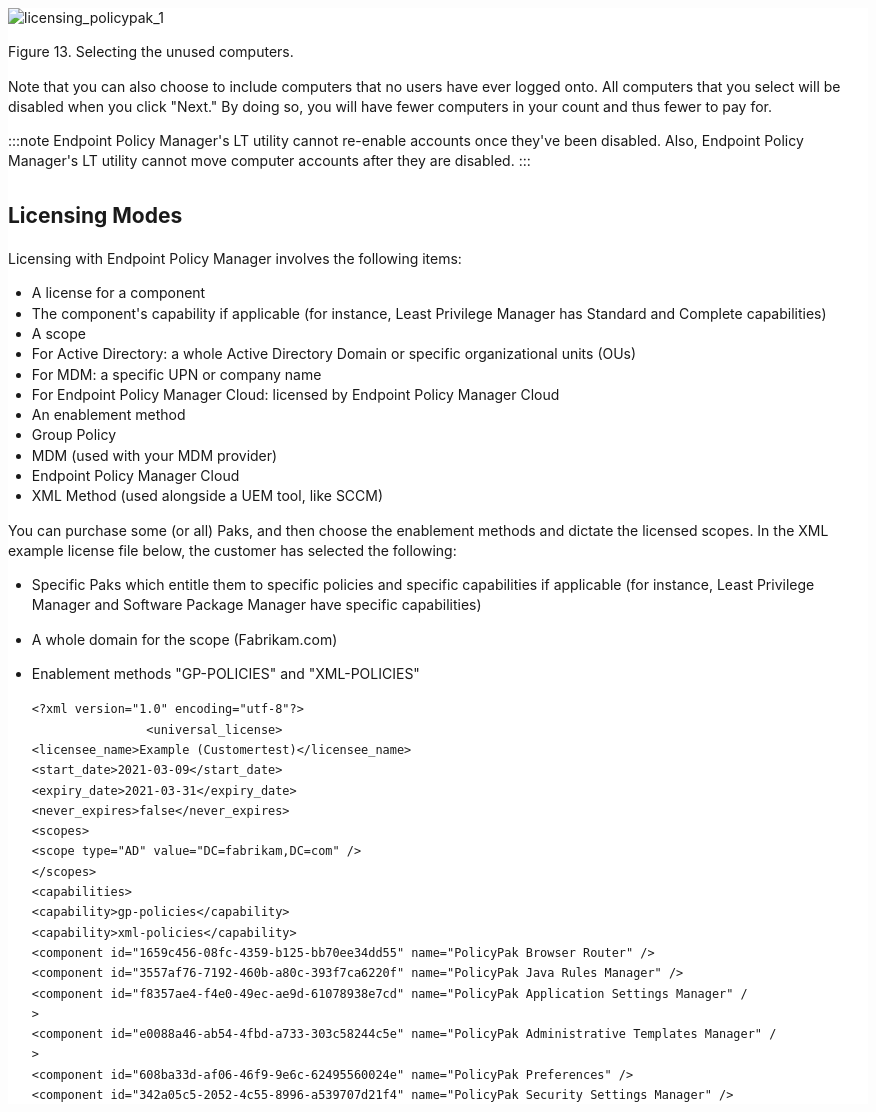 ![licensing_policypak_1](/images/endpointpolicymanager/licensing_endpointpolicymanager_1.webp)

Figure 13. Selecting the unused computers.

Note that you can also choose to include computers that no users have ever logged onto. All
computers that you select will be disabled when you click "Next." By doing so, you will have fewer
computers in your count and thus fewer to pay for.

:::note
Endpoint Policy Manager's LT utility cannot re-enable accounts once they've been disabled.
Also, Endpoint Policy Manager's LT utility cannot move computer accounts after they are disabled.
:::


## Licensing Modes

Licensing with Endpoint Policy Manager involves the following items:

- A license for a component
- The component's capability if applicable (for instance, Least Privilege Manager has Standard and
  Complete capabilities)
- A scope
- For Active Directory: a whole Active Directory Domain or specific organizational units (OUs)
- For MDM: a specific UPN or company name
- For Endpoint Policy Manager Cloud: licensed by Endpoint Policy Manager Cloud
- An enablement method
- Group Policy
- MDM (used with your MDM provider)
- Endpoint Policy Manager Cloud
- XML Method (used alongside a UEM tool, like SCCM)

You can purchase some (or all) Paks, and then choose the enablement methods and dictate the licensed
scopes. In the XML example license file below, the customer has selected the following:

- Specific Paks which entitle them to specific policies and specific capabilities if applicable (for
  instance, Least Privilege Manager and Software Package Manager have specific capabilities)
- A whole domain for the scope (Fabrikam.com)
- Enablement methods "GP-POLICIES" and "XML-POLICIES"

  ```
  <?xml version="1.0" encoding="utf-8"?>
                  <universal_license>                
  <licensee_name>Example (Customertest)</licensee_name>                
  <start_date>2021-03-09</start_date>                
  <expiry_date>2021-03-31</expiry_date>                
  <never_expires>false</never_expires>                
  <scopes>                
  <scope type="AD" value="DC=fabrikam,DC=com" />                
  </scopes>                
  <capabilities>                
  <capability>gp-policies</capability>                
  <capability>xml-policies</capability>                
  <component id="1659c456-08fc-4359-b125-bb70ee34dd55" name="PolicyPak Browser Router" />                
  <component id="3557af76-7192-460b-a80c-393f7ca6220f" name="PolicyPak Java Rules Manager" />                
  <component id="f8357ae4-f4e0-49ec-ae9d-61078938e7cd" name="PolicyPak Application Settings Manager" />                
  <component id="e0088a46-ab54-4fbd-a733-303c58244c5e" name="PolicyPak Administrative Templates Manager" />                
  <component id="608ba33d-af06-46f9-9e6c-62495560024e" name="PolicyPak Preferences" />                
  <component id="342a05c5-2052-4c55-8996-a539707d21f4" name="PolicyPak Security Settings Manager" />                
  ```
